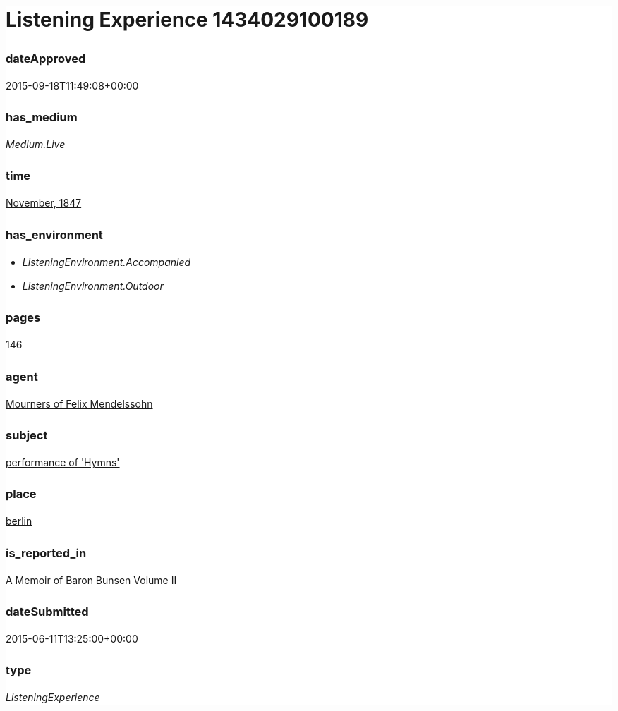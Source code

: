 # Listening Experience 1434029100189

### dateApproved


2015-09-18T11:49:08+00:00

### has_medium


*Medium.Live*

### time


[November, 1847](#November-1847)

### has_environment

 - *ListeningEnvironment.Accompanied*

 - *ListeningEnvironment.Outdoor*

### pages


146

### agent


[Mourners of Felix Mendelssohn](#Mourners-of-Felix-Mendelssohn)

### subject


[performance of 'Hymns'](#performance-of-'Hymns')

### place


[berlin](#berlin)

### is_reported_in


[A Memoir of Baron Bunsen Volume II](#A-Memoir-of-Baron-Bunsen-Volume-II)

### dateSubmitted


2015-06-11T13:25:00+00:00

### type


*ListeningExperience*
